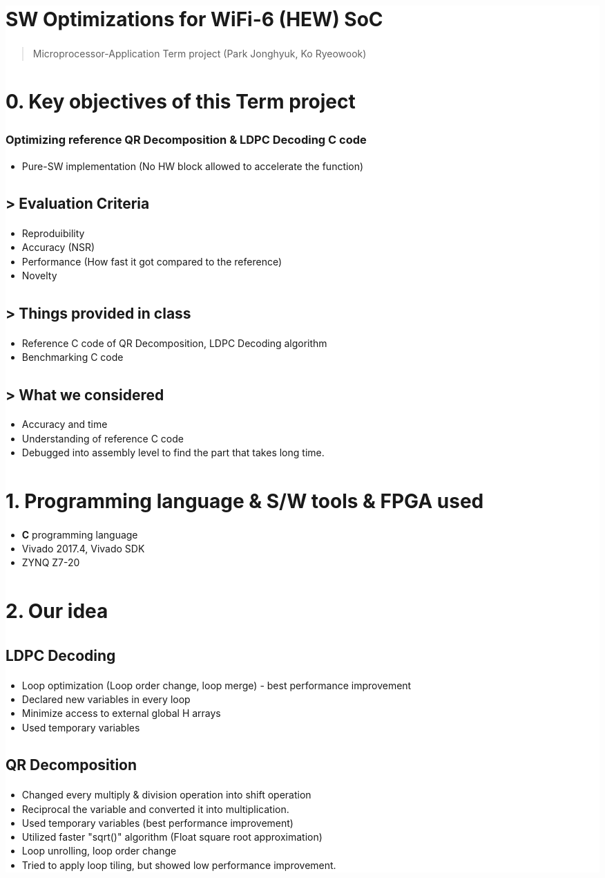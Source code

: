 # SW Optimizations for WiFi-6 (HEW) SoC
> Microprocessor-Application Term project (Park Jonghyuk, Ko Ryeowook)

# 0. Key objectives of this Term project 
### __Optimizing reference QR Decomposition & LDPC Decoding C code__
  * Pure-SW implementation (No HW block allowed to accelerate the function)

## > Evaluation Criteria
* Reproduibility
* Accuracy (NSR)
* Performance (How fast it got compared to the reference)
* Novelty

## > Things provided in class
* Reference C code of QR Decomposition, LDPC Decoding algorithm
* Benchmarking C code

## > What we considered
* Accuracy and time
* Understanding of reference C code
* Debugged into assembly level to find the part that takes long time.

# 1. Programming language & S/W tools & FPGA used
* __C__ programming language
* Vivado 2017.4, Vivado SDK
* ZYNQ Z7-20

# 2. Our idea
## LDPC Decoding
* Loop optimization (Loop order change, loop merge) - best performance improvement
* Declared new variables in every loop
* Minimize access to external global H arrays
* Used temporary variables

## QR Decomposition
* Changed every multiply & division operation into shift operation
* Reciprocal the variable and converted it into multiplication.
* Used temporary variables (best performance improvement)
* Utilized faster "sqrt()" algorithm (Float square root approximation)
* Loop unrolling, loop order change
* Tried to apply loop tiling, but showed low performance improvement.
